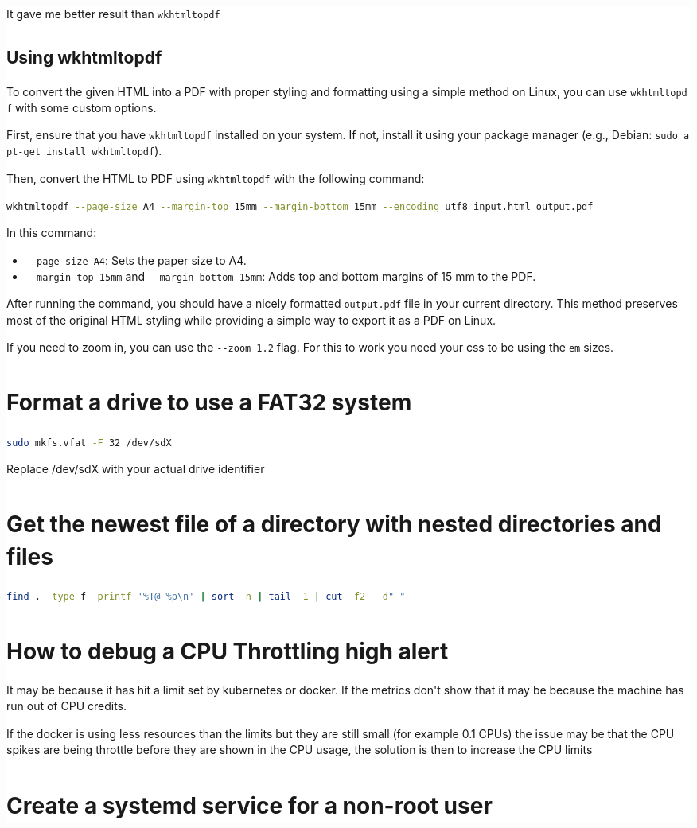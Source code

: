 It gave me better result than `wkhtmltopdf`

## Using wkhtmltopdf

To convert the given HTML into a PDF with proper styling and formatting using a simple method on Linux, you can use `wkhtmltopdf` with some custom options.

First, ensure that you have `wkhtmltopdf` installed on your system. If not, install it using your package manager (e.g., Debian: `sudo apt-get install wkhtmltopdf`).

Then, convert the HTML to PDF using `wkhtmltopdf` with the following command:

```bash
wkhtmltopdf --page-size A4 --margin-top 15mm --margin-bottom 15mm --encoding utf8 input.html output.pdf
```

In this command:

- `--page-size A4`: Sets the paper size to A4.
- `--margin-top 15mm` and `--margin-bottom 15mm`: Adds top and bottom margins of 15 mm to the PDF.

After running the command, you should have a nicely formatted `output.pdf` file in your current directory. This method preserves most of the original HTML styling while providing a simple way to export it as a PDF on Linux.

If you need to zoom in, you can use the `--zoom 1.2` flag. For this to work you need your css to be using the `em` sizes.

# Format a drive to use a FAT32 system

```bash
sudo mkfs.vfat -F 32 /dev/sdX
```

Replace /dev/sdX with your actual drive identifier

# Get the newest file of a directory with nested directories and files

```bash
find . -type f -printf '%T@ %p\n' | sort -n | tail -1 | cut -f2- -d" "
```

# How to debug a CPU Throttling high alert

It may be because it has hit a limit set by kubernetes or docker. If the metrics don't show that it may be because the machine has run out of CPU credits.

If the docker is using less resources than the limits but they are still small (for example 0.1 CPUs) the issue may be that the CPU spikes are being throttle before they are shown in the CPU usage, the solution is then to increase the CPU limits

# Create a systemd service for a non-root user
